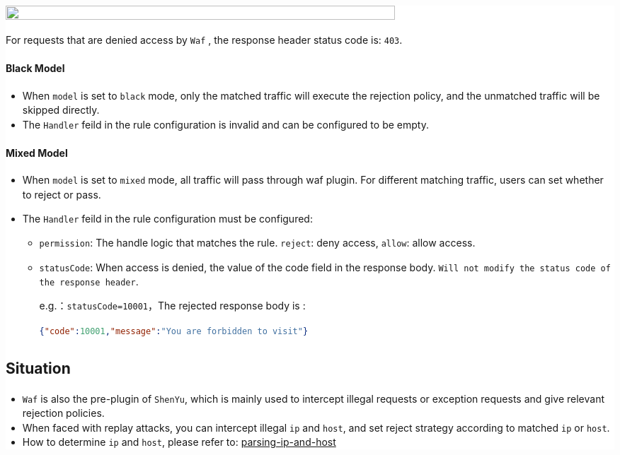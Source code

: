 <img src="/img/shenyu/plugin/waf/waf_rule_en.jpg" width="80%" height="80%" />

For requests that are denied access by `Waf` , the response header status code is: `403`.

#### Black Model

* When `model` is set to `black` mode, only the matched traffic will execute the rejection policy, and the unmatched traffic will be skipped directly.
* The `Handler` feild in the rule configuration is invalid and can be configured to be empty.

#### Mixed Model

* When `model` is set to `mixed` mode, all traffic will pass through waf plugin. For different matching traffic, users can set whether to reject or pass.

* The `Handler` feild  in the rule configuration must be configured:

    * `permission`: The handle logic that matches the rule. `reject`: deny access, `allow`: allow access.

    * `statusCode`: When access is denied, the value of the code field in the response body. `Will not modify the status code of the response header`.

      e.g.：`statusCode=10001`，The rejected response body is :

      ```json
      {"code":10001,"message":"You are forbidden to visit"}
      ```

## Situation

* `Waf` is also the pre-plugin of `ShenYu`, which is mainly used to intercept illegal requests or exception requests and give relevant rejection policies.
* When faced with replay attacks, you can intercept illegal `ip` and `host`, and set reject strategy according to matched `ip` or `host`.
* How to determine `ip` and `host`, please refer to: [parsing-ip-and-host](../../developer/custom-parsing-ip-and-host)
